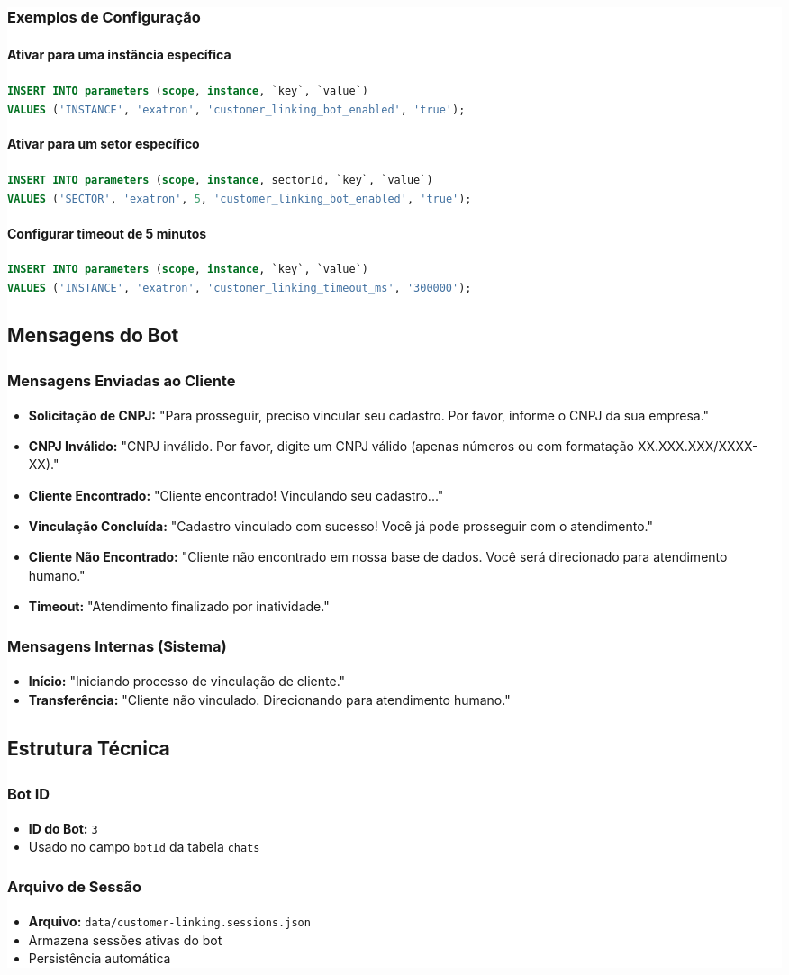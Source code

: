 ### Exemplos de Configuração

#### Ativar para uma instância específica
```sql
INSERT INTO parameters (scope, instance, `key`, `value`)
VALUES ('INSTANCE', 'exatron', 'customer_linking_bot_enabled', 'true');
```

#### Ativar para um setor específico
```sql
INSERT INTO parameters (scope, instance, sectorId, `key`, `value`)
VALUES ('SECTOR', 'exatron', 5, 'customer_linking_bot_enabled', 'true');
```

#### Configurar timeout de 5 minutos
```sql
INSERT INTO parameters (scope, instance, `key`, `value`)
VALUES ('INSTANCE', 'exatron', 'customer_linking_timeout_ms', '300000');
```

## Mensagens do Bot

### Mensagens Enviadas ao Cliente

- **Solicitação de CNPJ:** "Para prosseguir, preciso vincular seu cadastro. Por favor, informe o CNPJ da sua empresa."

- **CNPJ Inválido:** "CNPJ inválido. Por favor, digite um CNPJ válido (apenas números ou com formatação XX.XXX.XXX/XXXX-XX)."

- **Cliente Encontrado:** "Cliente encontrado! Vinculando seu cadastro..."

- **Vinculação Concluída:** "Cadastro vinculado com sucesso! Você já pode prosseguir com o atendimento."

- **Cliente Não Encontrado:** "Cliente não encontrado em nossa base de dados. Você será direcionado para atendimento humano."

- **Timeout:** "Atendimento finalizado por inatividade."

### Mensagens Internas (Sistema)

- **Início:** "Iniciando processo de vinculação de cliente."
- **Transferência:** "Cliente não vinculado. Direcionando para atendimento humano."

## Estrutura Técnica

### Bot ID
- **ID do Bot:** `3`
- Usado no campo `botId` da tabela `chats`

### Arquivo de Sessão
- **Arquivo:** `data/customer-linking.sessions.json`
- Armazena sessões ativas do bot
- Persistência automática
